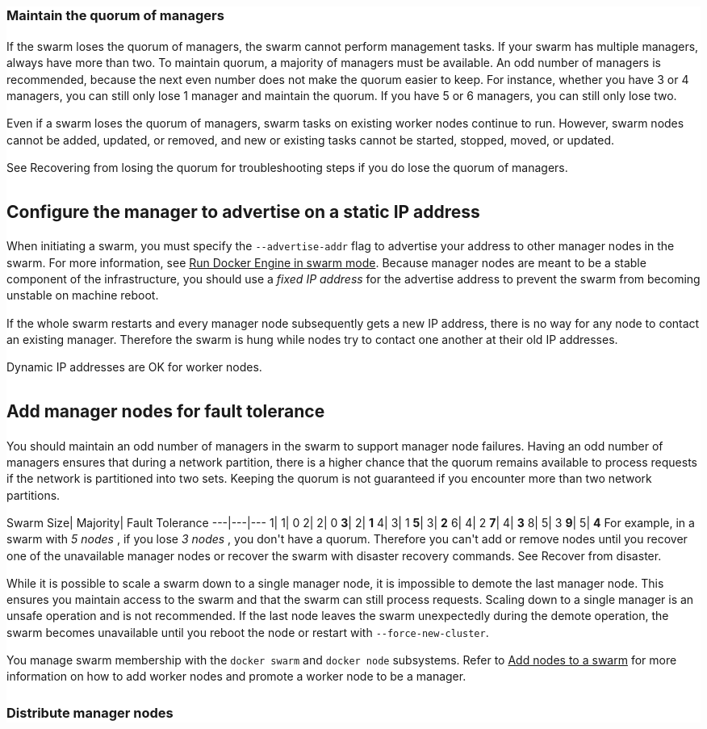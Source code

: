 ### Maintain the quorum of managers

If the swarm loses the quorum of managers, the swarm cannot perform management tasks. If your swarm has multiple managers, always have more than two. To maintain quorum, a majority of managers must be available. An odd number of managers is recommended, because the next even number does not make the quorum easier to keep. For instance, whether you have 3 or 4 managers, you can still only lose 1 manager and maintain the quorum. If you have 5 or 6 managers, you can still only lose two.

Even if a swarm loses the quorum of managers, swarm tasks on existing worker nodes continue to run. However, swarm nodes cannot be added, updated, or removed, and new or existing tasks cannot be started, stopped, moved, or updated.

See Recovering from losing the quorum for troubleshooting steps if you do lose the quorum of managers.

## Configure the manager to advertise on a static IP address

When initiating a swarm, you must specify the `--advertise-addr` flag to advertise your address to other manager nodes in the swarm. For more information, see [Run Docker Engine in swarm mode](https://docs.docker.com/engine/swarm/swarm-mode/#configure-the-advertise-address). Because manager nodes are meant to be a stable component of the infrastructure, you should use a _fixed IP address_ for the advertise address to prevent the swarm from becoming unstable on machine reboot.

If the whole swarm restarts and every manager node subsequently gets a new IP address, there is no way for any node to contact an existing manager. Therefore the swarm is hung while nodes try to contact one another at their old IP addresses.

Dynamic IP addresses are OK for worker nodes.

## Add manager nodes for fault tolerance

You should maintain an odd number of managers in the swarm to support manager node failures. Having an odd number of managers ensures that during a network partition, there is a higher chance that the quorum remains available to process requests if the network is partitioned into two sets. Keeping the quorum is not guaranteed if you encounter more than two network partitions.

Swarm Size| Majority| Fault Tolerance   ---|---|---   1| 1| 0   2| 2| 0   **3**|  2| **1**   4| 3| 1   **5**|  3| **2**   6| 4| 2   **7**|  4| **3**   8| 5| 3   **9**|  5| **4**      For example, in a swarm with _5 nodes_ , if you lose _3 nodes_ , you don't have a quorum. Therefore you can't add or remove nodes until you recover one of the unavailable manager nodes or recover the swarm with disaster recovery commands. See Recover from disaster.

While it is possible to scale a swarm down to a single manager node, it is impossible to demote the last manager node. This ensures you maintain access to the swarm and that the swarm can still process requests. Scaling down to a single manager is an unsafe operation and is not recommended. If the last node leaves the swarm unexpectedly during the demote operation, the swarm becomes unavailable until you reboot the node or restart with `--force-new-cluster`.

You manage swarm membership with the `docker swarm` and `docker node` subsystems. Refer to [Add nodes to a swarm](https://docs.docker.com/engine/swarm/join-nodes/) for more information on how to add worker nodes and promote a worker node to be a manager.

### Distribute manager nodes
